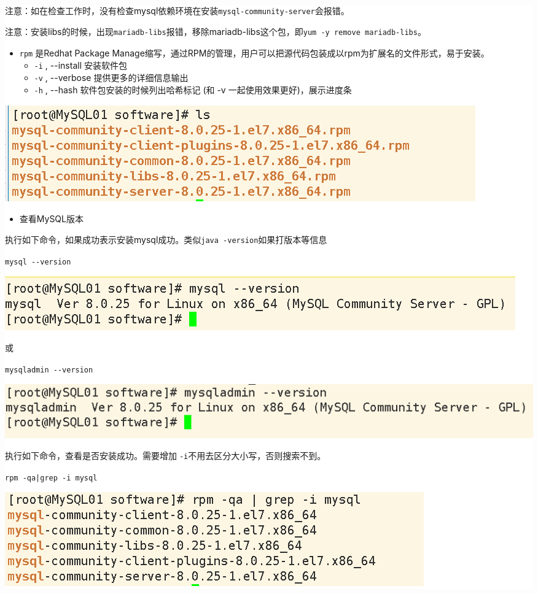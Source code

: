 注意：如在检查工作时，没有检查mysql依赖环境在安装`mysql-community-server`会报错。

注意：安装libs的时候，出现`mariadb-libs`报错，移除mariadb-libs这个包，即`yum -y remove mariadb-libs`。

- `rpm` 是Redhat Package Manage缩写，通过RPM的管理，用户可以把源代码包装成以rpm为扩展名的文件形式，易于安装。
  - `-i` , --install 安装软件包
  - `-v` , --verbose 提供更多的详细信息输出
  - `-h` , --hash 软件包安装的时候列出哈希标记 (和 -v 一起使用效果更好)，展示进度条

![image-20220818152852836](assets/02-MySQL架构篇/image-20220818152852836-1661698771600399.png)

- 查看MySQL版本

执行如下命令，如果成功表示安装mysql成功。类似`java -version`如果打版本等信息

```
mysql --version
```

![image-20220818154226024](assets/02-MySQL架构篇/image-20220818154226024-1661698771600400.png)

或

```
mysqladmin --version
```

![image-20220818154236177](assets/02-MySQL架构篇/image-20220818154236177-1661698771600401.png)

执行如下命令，查看是否安装成功。需要增加 `-i`不用去区分大小写，否则搜索不到。

```
rpm -qa|grep -i mysql
```

![image-20220818154521334](assets/02-MySQL架构篇/image-20220818154521334-1661698771601402.png)
